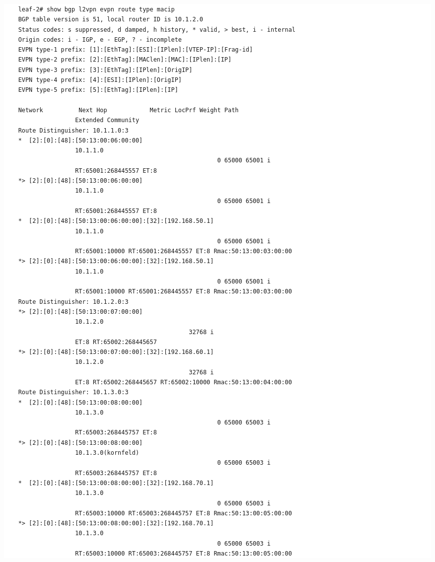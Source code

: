        leaf-2# show bgp l2vpn evpn route type macip
        BGP table version is 51, local router ID is 10.1.2.0
        Status codes: s suppressed, d damped, h history, * valid, > best, i - internal
        Origin codes: i - IGP, e - EGP, ? - incomplete
        EVPN type-1 prefix: [1]:[EthTag]:[ESI]:[IPlen]:[VTEP-IP]:[Frag-id]
        EVPN type-2 prefix: [2]:[EthTag]:[MAClen]:[MAC]:[IPlen]:[IP]
        EVPN type-3 prefix: [3]:[EthTag]:[IPlen]:[OrigIP]
        EVPN type-4 prefix: [4]:[ESI]:[IPlen]:[OrigIP]
        EVPN type-5 prefix: [5]:[EthTag]:[IPlen]:[IP]

        Network          Next Hop            Metric LocPrf Weight Path
                        Extended Community
        Route Distinguisher: 10.1.1.0:3
        *  [2]:[0]:[48]:[50:13:00:06:00:00]
                        10.1.1.0
                                                                0 65000 65001 i
                        RT:65001:268445557 ET:8
        *> [2]:[0]:[48]:[50:13:00:06:00:00]
                        10.1.1.0
                                                                0 65000 65001 i
                        RT:65001:268445557 ET:8
        *  [2]:[0]:[48]:[50:13:00:06:00:00]:[32]:[192.168.50.1]
                        10.1.1.0
                                                                0 65000 65001 i
                        RT:65001:10000 RT:65001:268445557 ET:8 Rmac:50:13:00:03:00:00
        *> [2]:[0]:[48]:[50:13:00:06:00:00]:[32]:[192.168.50.1]
                        10.1.1.0
                                                                0 65000 65001 i
                        RT:65001:10000 RT:65001:268445557 ET:8 Rmac:50:13:00:03:00:00
        Route Distinguisher: 10.1.2.0:3
        *> [2]:[0]:[48]:[50:13:00:07:00:00]
                        10.1.2.0
                                                        32768 i
                        ET:8 RT:65002:268445657
        *> [2]:[0]:[48]:[50:13:00:07:00:00]:[32]:[192.168.60.1]
                        10.1.2.0
                                                        32768 i
                        ET:8 RT:65002:268445657 RT:65002:10000 Rmac:50:13:00:04:00:00
        Route Distinguisher: 10.1.3.0:3
        *  [2]:[0]:[48]:[50:13:00:08:00:00]
                        10.1.3.0
                                                                0 65000 65003 i
                        RT:65003:268445757 ET:8
        *> [2]:[0]:[48]:[50:13:00:08:00:00]
                        10.1.3.0(kornfeld)
                                                                0 65000 65003 i
                        RT:65003:268445757 ET:8
        *  [2]:[0]:[48]:[50:13:00:08:00:00]:[32]:[192.168.70.1]
                        10.1.3.0
                                                                0 65000 65003 i
                        RT:65003:10000 RT:65003:268445757 ET:8 Rmac:50:13:00:05:00:00
        *> [2]:[0]:[48]:[50:13:00:08:00:00]:[32]:[192.168.70.1]
                        10.1.3.0
                                                                0 65000 65003 i
                        RT:65003:10000 RT:65003:268445757 ET:8 Rmac:50:13:00:05:00:00
